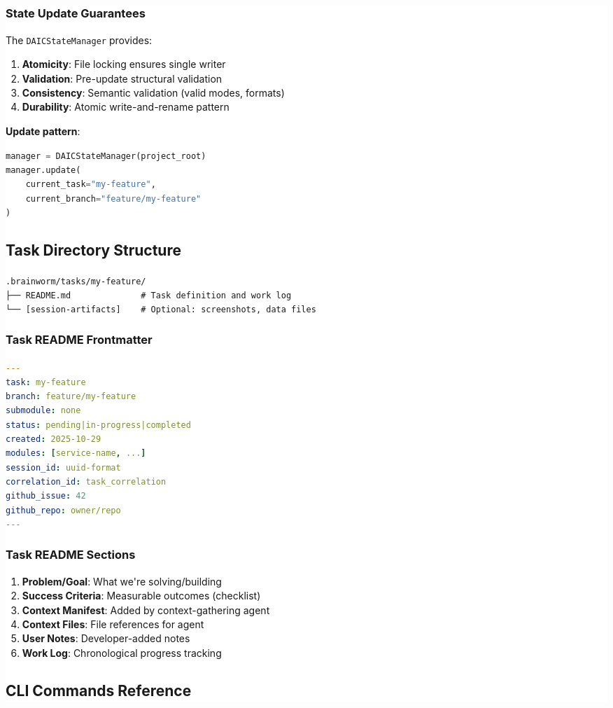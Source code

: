### State Update Guarantees

The `DAICStateManager` provides:

1. **Atomicity**: File locking ensures single writer
2. **Validation**: Pre-update structural validation
3. **Consistency**: Semantic validation (valid modes, formats)
4. **Durability**: Atomic write-and-rename pattern

**Update pattern**:
```python
manager = DAICStateManager(project_root)
manager.update(
    current_task="my-feature",
    current_branch="feature/my-feature"
)
```

## Task Directory Structure

```
.brainworm/tasks/my-feature/
├── README.md              # Task definition and work log
└── [session-artifacts]    # Optional: screenshots, data files
```

### Task README Frontmatter

```yaml
---
task: my-feature
branch: feature/my-feature
submodule: none
status: pending|in-progress|completed
created: 2025-10-29
modules: [service-name, ...]
session_id: uuid-format
correlation_id: task_correlation
github_issue: 42
github_repo: owner/repo
---
```

### Task README Sections

1. **Problem/Goal**: What we're solving/building
2. **Success Criteria**: Measurable outcomes (checklist)
3. **Context Manifest**: Added by context-gathering agent
4. **Context Files**: File references for agent
5. **User Notes**: Developer-added notes
6. **Work Log**: Chronological progress tracking

## CLI Commands Reference
